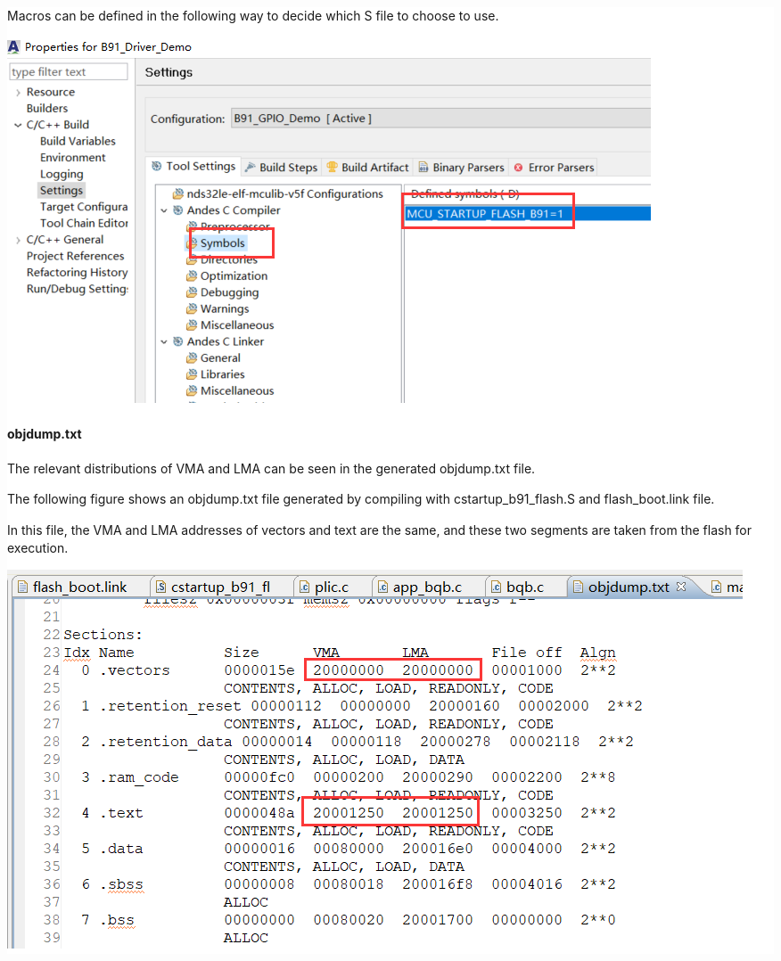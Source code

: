 Macros can be defined in the following way to decide which S file to choose to use.

![Selecting macro definitions for S files](pic/selectingmacrodefinitionsforSfiles.png "Selecting macro definitions for S files")

#### objdump.txt

The relevant distributions of VMA and LMA can be seen in the generated objdump.txt file.

The following figure shows an objdump.txt file generated by compiling with cstartup_b91_flash.S and flash_boot.link file.

In this file, the VMA and LMA addresses of vectors and text are the same, and these two segments are taken from the flash for execution.

![The VMA and LAMA addresses of vectors and text](pic/thevmaandlamaaddressesofvectorsandtext.png "The VMA and LAMA addresses of vectors and text")
